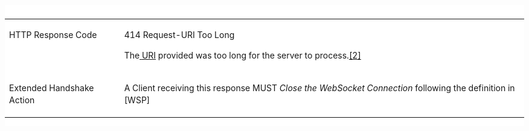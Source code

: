 [](#)[](#)

<table cellpadding="0" cellspacing="0" class="c20"></table>

### <a name="h.24bea4xrtfkx"></a>

[](#)[](#)

<table cellpadding="0" cellspacing="0" class="c20">

<tbody>

<tr class="c11">

<td class="c19" colspan="1" rowspan="1">

<span class="c4">HTTP Response Code</span>

</td>

<td class="c12" colspan="1" rowspan="1">

<span class="c22 c4">414 Request-URI Too Long</span>

<span class="c4">The</span><span class="c4">[ ](http://www.google.com/url?q=http%3A%2F%2Fen.wikipedia.org%2Fwiki%2FURI&sa=D&sntz=1&usg=AFQjCNErhKd8wEoT3DSKrXV4rQuOYRkM3w)</span><span class="c4 c32">[URI](http://www.google.com/url?q=http%3A%2F%2Fen.wikipedia.org%2Fwiki%2FURI&sa=D&sntz=1&usg=AFQjCNErhKd8wEoT3DSKrXV4rQuOYRkM3w)</span><span class="c4"> provided was too long for the server to process.</span><span class="c1">[[2]](http://www.google.com/url?q=http%3A%2F%2Fen.wikipedia.org%2Fwiki%2FList_of_HTTP_status_codes%23cite_note-RFC_2616-1&sa=D&sntz=1&usg=AFQjCNFYPyEDsA8ui2l5bkeuleCo_ZOj3g)</span>

</td>

</tr>

<tr class="c11">

<td class="c19" colspan="1" rowspan="1">

<span class="c4">Extended Handshake Action</span>

</td>

<td class="c12" colspan="1" rowspan="1">

<span class="c6 c4">A Client receiving this response MUST _Close the WebSocket Connection_ following the definition in [WSP]</span>

</td>

</tr>

</tbody>

</table>

<span></span>

[](#)[](#)

<table cellpadding="0" cellspacing="0" class="c20"></table>
